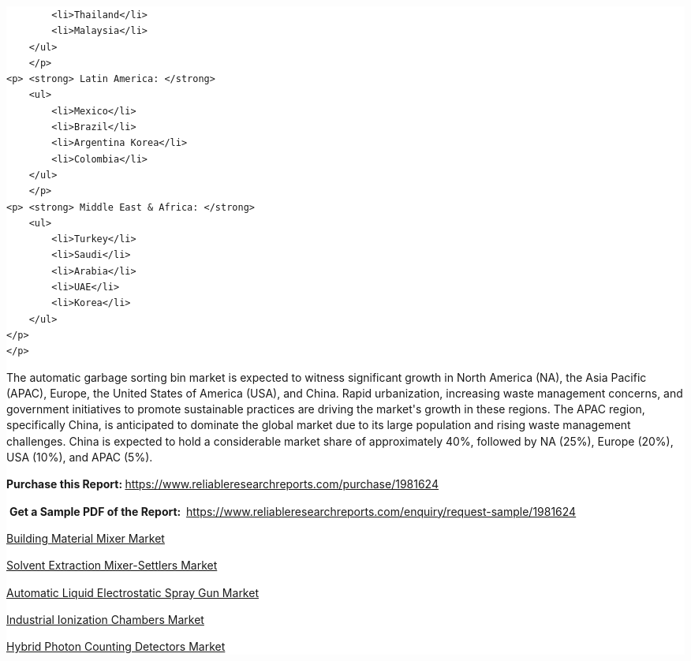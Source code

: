             <li>Thailand</li>
            <li>Malaysia</li>
        </ul>
        </p> 
    <p> <strong> Latin America: </strong>
        <ul>
            <li>Mexico</li>
            <li>Brazil</li>
            <li>Argentina Korea</li>
            <li>Colombia</li>
        </ul>
        </p> 
    <p> <strong> Middle East & Africa: </strong>
        <ul>
            <li>Turkey</li>
            <li>Saudi</li>
            <li>Arabia</li>
            <li>UAE</li>
            <li>Korea</li>
        </ul>
    </p>
    </p>
<p><p>The automatic garbage sorting bin market is expected to witness significant growth in North America (NA), the Asia Pacific (APAC), Europe, the United States of America (USA), and China. Rapid urbanization, increasing waste management concerns, and government initiatives to promote sustainable practices are driving the market's growth in these regions. The APAC region, specifically China, is anticipated to dominate the global market due to its large population and rising waste management challenges. China is expected to hold a considerable market share of approximately 40%, followed by NA (25%), Europe (20%), USA (10%), and APAC (5%).</p></p>
<p><strong>Purchase this Report: </strong><a href="https://www.reliableresearchreports.com/purchase/1981624">https://www.reliableresearchreports.com/purchase/1981624</a></p>
<p>&nbsp;<strong>Get a Sample PDF of the Report:&nbsp;&nbsp;</strong><a href="https://www.reliableresearchreports.com/enquiry/request-sample/1981624">https://www.reliableresearchreports.com/enquiry/request-sample/1981624</a></p>
<p><strong></strong></p>
<p><p><a href="https://github.com/irfadac/Market-Research-Report-List-1/blob/main/building-material-mixer-market.md">Building Material Mixer Market</a></p><p><a href="https://github.com/indrystar/Market-Research-Report-List-1/blob/main/solvent-extraction-mixer-settlers-market.md">Solvent Extraction Mixer-Settlers Market</a></p><p><a href="https://github.com/juniordelafrance/Market-Research-Report-List-1/blob/main/automatic-liquid-electrostatic-spray-gun-market.md">Automatic Liquid Electrostatic Spray Gun Market</a></p><p><a href="https://github.com/yoshih12/Market-Research-Report-List-1/blob/main/industrial-ionization-chambers-market.md">Industrial Ionization Chambers Market</a></p><p><a href="https://github.com/guneycigdem35/Market-Research-Report-List-1/blob/main/hybrid-photon-counting-detectors-market.md">Hybrid Photon Counting Detectors Market</a></p></p>